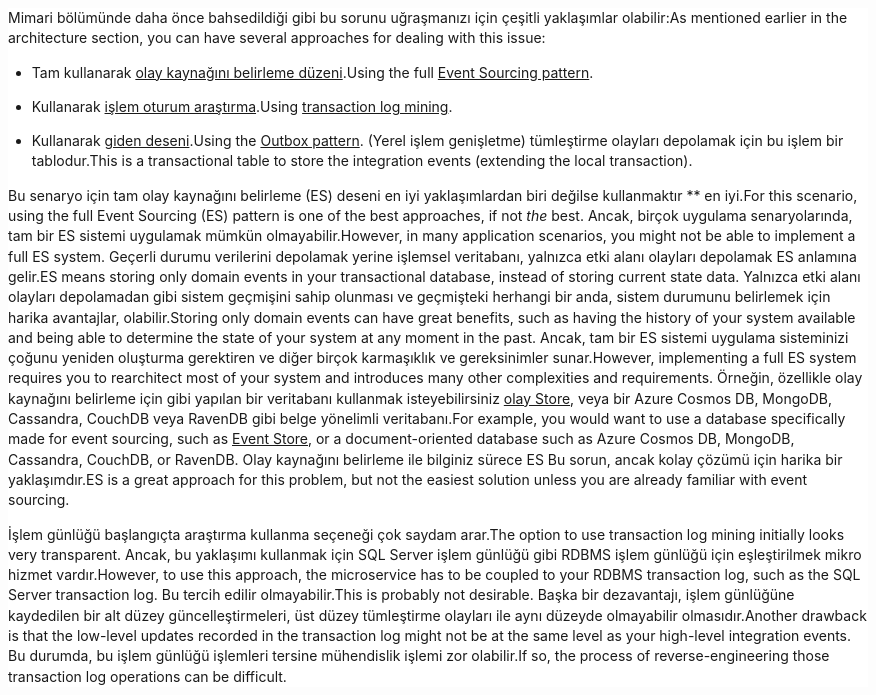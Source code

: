 <span data-ttu-id="c24b8-131">Mimari bölümünde daha önce bahsedildiği gibi bu sorunu uğraşmanızı için çeşitli yaklaşımlar olabilir:</span><span class="sxs-lookup"><span data-stu-id="c24b8-131">As mentioned earlier in the architecture section, you can have several approaches for dealing with this issue:</span></span>

-   <span data-ttu-id="c24b8-132">Tam kullanarak [olay kaynağını belirleme düzeni](https://msdn.microsoft.com/library/dn589792.aspx).</span><span class="sxs-lookup"><span data-stu-id="c24b8-132">Using the full [Event Sourcing pattern](https://msdn.microsoft.com/library/dn589792.aspx).</span></span>

-   <span data-ttu-id="c24b8-133">Kullanarak [işlem oturum araştırma](https://www.scoop.it/t/sql-server-transaction-log-mining).</span><span class="sxs-lookup"><span data-stu-id="c24b8-133">Using [transaction log mining](https://www.scoop.it/t/sql-server-transaction-log-mining).</span></span>

-   <span data-ttu-id="c24b8-134">Kullanarak [giden deseni](http://gistlabs.com/2014/05/the-outbox/).</span><span class="sxs-lookup"><span data-stu-id="c24b8-134">Using the [Outbox pattern](http://gistlabs.com/2014/05/the-outbox/).</span></span> <span data-ttu-id="c24b8-135">(Yerel işlem genişletme) tümleştirme olayları depolamak için bu işlem bir tablodur.</span><span class="sxs-lookup"><span data-stu-id="c24b8-135">This is a transactional table to store the integration events (extending the local transaction).</span></span>

<span data-ttu-id="c24b8-136">Bu senaryo için tam olay kaynağını belirleme (ES) deseni en iyi yaklaşımlardan biri değilse kullanmaktır \*\* en iyi.</span><span class="sxs-lookup"><span data-stu-id="c24b8-136">For this scenario, using the full Event Sourcing (ES) pattern is one of the best approaches, if not *the* best.</span></span> <span data-ttu-id="c24b8-137">Ancak, birçok uygulama senaryolarında, tam bir ES sistemi uygulamak mümkün olmayabilir.</span><span class="sxs-lookup"><span data-stu-id="c24b8-137">However, in many application scenarios, you might not be able to implement a full ES system.</span></span> <span data-ttu-id="c24b8-138">Geçerli durumu verilerini depolamak yerine işlemsel veritabanı, yalnızca etki alanı olayları depolamak ES anlamına gelir.</span><span class="sxs-lookup"><span data-stu-id="c24b8-138">ES means storing only domain events in your transactional database, instead of storing current state data.</span></span> <span data-ttu-id="c24b8-139">Yalnızca etki alanı olayları depolamadan gibi sistem geçmişini sahip olunması ve geçmişteki herhangi bir anda, sistem durumunu belirlemek için harika avantajlar, olabilir.</span><span class="sxs-lookup"><span data-stu-id="c24b8-139">Storing only domain events can have great benefits, such as having the history of your system available and being able to determine the state of your system at any moment in the past.</span></span> <span data-ttu-id="c24b8-140">Ancak, tam bir ES sistemi uygulama sisteminizi çoğunu yeniden oluşturma gerektiren ve diğer birçok karmaşıklık ve gereksinimler sunar.</span><span class="sxs-lookup"><span data-stu-id="c24b8-140">However, implementing a full ES system requires you to rearchitect most of your system and introduces many other complexities and requirements.</span></span> <span data-ttu-id="c24b8-141">Örneğin, özellikle olay kaynağını belirleme için gibi yapılan bir veritabanı kullanmak isteyebilirsiniz [olay Store](https://eventstore.org/), veya bir Azure Cosmos DB, MongoDB, Cassandra, CouchDB veya RavenDB gibi belge yönelimli veritabanı.</span><span class="sxs-lookup"><span data-stu-id="c24b8-141">For example, you would want to use a database specifically made for event sourcing, such as [Event Store](https://eventstore.org/), or a document-oriented database such as Azure Cosmos DB, MongoDB, Cassandra, CouchDB, or RavenDB.</span></span> <span data-ttu-id="c24b8-142">Olay kaynağını belirleme ile bilginiz sürece ES Bu sorun, ancak kolay çözümü için harika bir yaklaşımdır.</span><span class="sxs-lookup"><span data-stu-id="c24b8-142">ES is a great approach for this problem, but not the easiest solution unless you are already familiar with event sourcing.</span></span>

<span data-ttu-id="c24b8-143">İşlem günlüğü başlangıçta araştırma kullanma seçeneği çok saydam arar.</span><span class="sxs-lookup"><span data-stu-id="c24b8-143">The option to use transaction log mining initially looks very transparent.</span></span> <span data-ttu-id="c24b8-144">Ancak, bu yaklaşımı kullanmak için SQL Server işlem günlüğü gibi RDBMS işlem günlüğü için eşleştirilmek mikro hizmet vardır.</span><span class="sxs-lookup"><span data-stu-id="c24b8-144">However, to use this approach, the microservice has to be coupled to your RDBMS transaction log, such as the SQL Server transaction log.</span></span> <span data-ttu-id="c24b8-145">Bu tercih edilir olmayabilir.</span><span class="sxs-lookup"><span data-stu-id="c24b8-145">This is probably not desirable.</span></span> <span data-ttu-id="c24b8-146">Başka bir dezavantajı, işlem günlüğüne kaydedilen bir alt düzey güncelleştirmeleri, üst düzey tümleştirme olayları ile aynı düzeyde olmayabilir olmasıdır.</span><span class="sxs-lookup"><span data-stu-id="c24b8-146">Another drawback is that the low-level updates recorded in the transaction log might not be at the same level as your high-level integration events.</span></span> <span data-ttu-id="c24b8-147">Bu durumda, bu işlem günlüğü işlemleri tersine mühendislik işlemi zor olabilir.</span><span class="sxs-lookup"><span data-stu-id="c24b8-147">If so, the process of reverse-engineering those transaction log operations can be difficult.</span></span>
